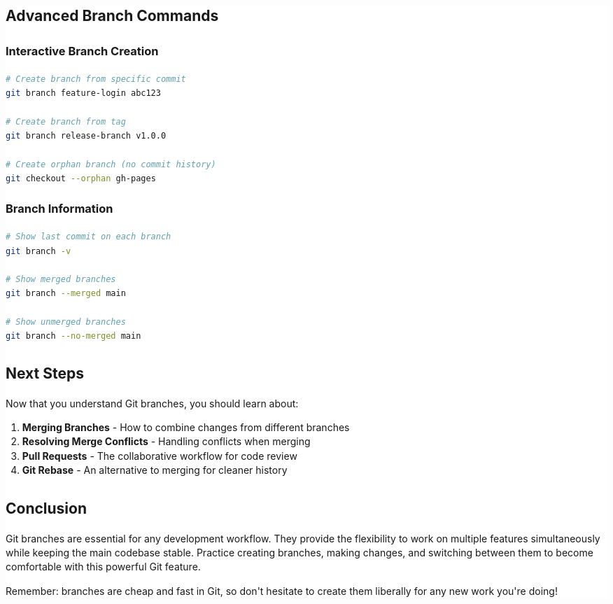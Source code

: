 ## Advanced Branch Commands

### Interactive Branch Creation

```bash
# Create branch from specific commit
git branch feature-login abc123

# Create branch from tag
git branch release-branch v1.0.0

# Create orphan branch (no commit history)
git checkout --orphan gh-pages
```

### Branch Information

```bash
# Show last commit on each branch
git branch -v

# Show merged branches
git branch --merged main

# Show unmerged branches
git branch --no-merged main
```

## Next Steps

Now that you understand Git branches, you should learn about:

1. **Merging Branches** - How to combine changes from different branches
2. **Resolving Merge Conflicts** - Handling conflicts when merging
3. **Pull Requests** - The collaborative workflow for code review
4. **Git Rebase** - An alternative to merging for cleaner history

## Conclusion

Git branches are essential for any development workflow. They provide the flexibility to work on multiple features simultaneously while keeping the main codebase stable. Practice creating branches, making changes, and switching between them to become comfortable with this powerful Git feature.

Remember: branches are cheap and fast in Git, so don't hesitate to create them liberally for any new work you're doing!
